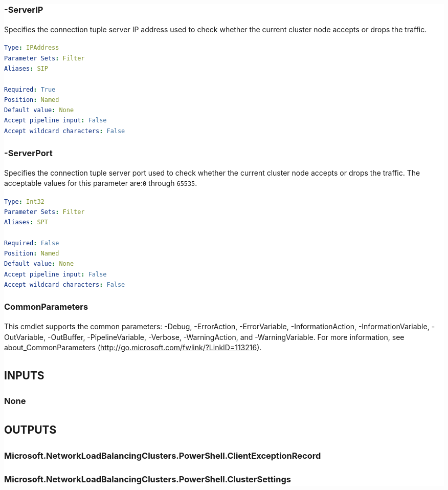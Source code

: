 ### -ServerIP
Specifies the connection tuple server IP address used to check whether the current cluster node accepts or drops the traffic.

```yaml
Type: IPAddress
Parameter Sets: Filter
Aliases: SIP

Required: True
Position: Named
Default value: None
Accept pipeline input: False
Accept wildcard characters: False
```

### -ServerPort
Specifies the connection tuple server port used to check whether the current cluster node accepts or drops the traffic.
The acceptable values for this parameter are:`0` through `65535`.

```yaml
Type: Int32
Parameter Sets: Filter
Aliases: SPT

Required: False
Position: Named
Default value: None
Accept pipeline input: False
Accept wildcard characters: False
```

### CommonParameters
This cmdlet supports the common parameters: -Debug, -ErrorAction, -ErrorVariable, -InformationAction, -InformationVariable, -OutVariable, -OutBuffer, -PipelineVariable, -Verbose, -WarningAction, and -WarningVariable. For more information, see about_CommonParameters (http://go.microsoft.com/fwlink/?LinkID=113216).

## INPUTS

### None

## OUTPUTS

### Microsoft.NetworkLoadBalancingClusters.PowerShell.ClientExceptionRecord

### Microsoft.NetworkLoadBalancingClusters.PowerShell.ClusterSettings
